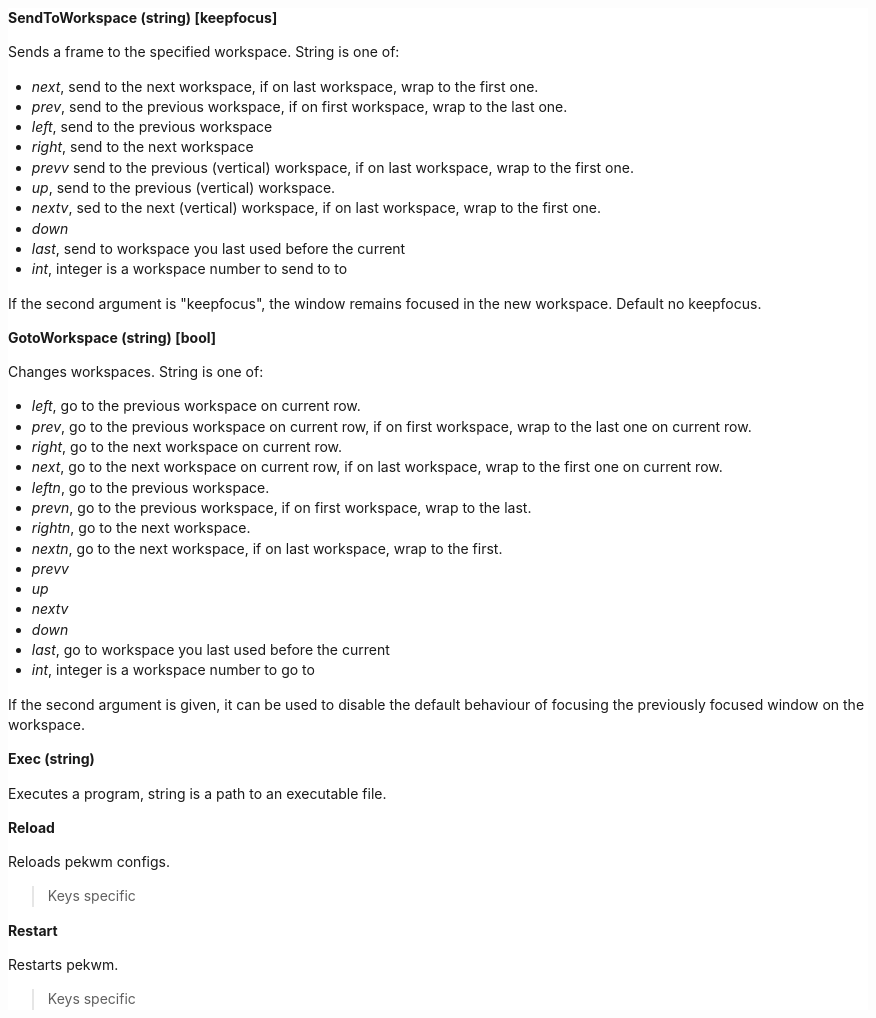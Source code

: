 **SendToWorkspace (string) [keepfocus]**

Sends a frame to the specified workspace. String is one of:

* _next_, send to the next workspace, if on last workspace, wrap to the first one.
* _prev_, send to the previous workspace, if on first workspace, wrap to the last one.
* _left_, send to the previous workspace
* _right_, send to the next workspace
* _prevv_ send to the previous (vertical) workspace, if on last workspace, wrap to the first one.
* _up_, send to the previous (vertical) workspace.
* _nextv_, sed to the next (vertical) workspace, if on last workspace, wrap to the first one.
* _down_
* _last_, send to workspace you last used before the current
* _int_, integer is a workspace number to send to to

If the second argument is "keepfocus", the window remains focused in
the new workspace. Default no keepfocus.

**GotoWorkspace (string) [bool]**

Changes workspaces. String is one of:

* _left_, go to the previous workspace on current row.
* _prev_, go to the previous workspace on current row, if on first workspace, wrap to the last one on current row.
* _right_, go to the next workspace on current row.
* _next_, go to the next workspace on current row, if on last workspace, wrap to the first one on current row.
* _leftn_, go to the previous workspace.
* _prevn_, go to the previous workspace, if on first workspace, wrap to the last.
* _rightn_, go to the next workspace.
* _nextn_, go to the next workspace, if on last workspace, wrap to the first.
* _prevv_
* _up_
* _nextv_
* _down_
* _last_, go to workspace you last used before the current
* _int_, integer is a workspace number to go to

If the second argument is given, it can be used to disable the default
behaviour of focusing the previously focused window on the workspace.

**Exec (string)**

Executes a program, string is a path to an executable file.

**Reload**

Reloads pekwm configs.

> Keys specific

**Restart**

Restarts pekwm.

> Keys specific
